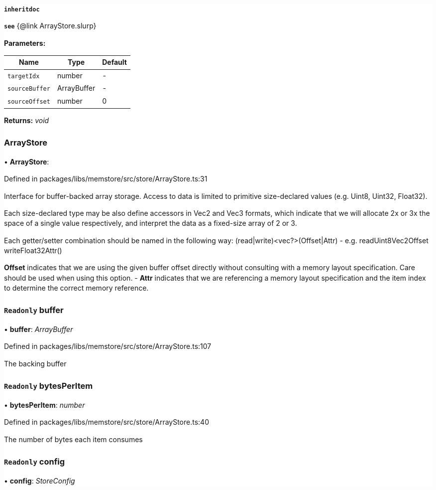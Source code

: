 **`inheritdoc`**

**`see`** {@link ArrayStore.slurp}

**Parameters:**

| Name           | Type        | Default |
| -------------- | ----------- | ------- |
| `targetIdx`    | number      | -       |
| `sourceBuffer` | ArrayBuffer | -       |
| `sourceOffset` | number      | 0       |

**Returns:** _void_

### ArrayStore

• **ArrayStore**:

Defined in packages/libs/memstore/src/store/ArrayStore.ts:31

Interface for buffer-backed array storage. Access to data is limited to primitive size-declared values
(e.g. Uint8, Uint32, Float32).

Each size-declared type may be also define accessors in Vec2 and Vec3 formats, which indicate that we will
allocate 2x or 3x the space of a single value respectively, and interpret the data as a fixed-size array of 2 or 3.

Each getter/setter combination should be named in the following way:
(read|write)<type><vec?>(Offset|Attr) - e.g. readUint8Vec2Offset writeFloat32Attr()

**Offset** indicates that we are using the given buffer offset directly without consulting
with a memory layout specification. Care should be used when using this option. -
**Attr** indicates that we are referencing a memory layout specification and the item index to
determine the correct memory reference.

### `Readonly` buffer

• **buffer**: _ArrayBuffer_

Defined in packages/libs/memstore/src/store/ArrayStore.ts:107

The backing buffer

### `Readonly` bytesPerItem

• **bytesPerItem**: _number_

Defined in packages/libs/memstore/src/store/ArrayStore.ts:40

The number of bytes each item consumes

### `Readonly` config

• **config**: _StoreConfig_
